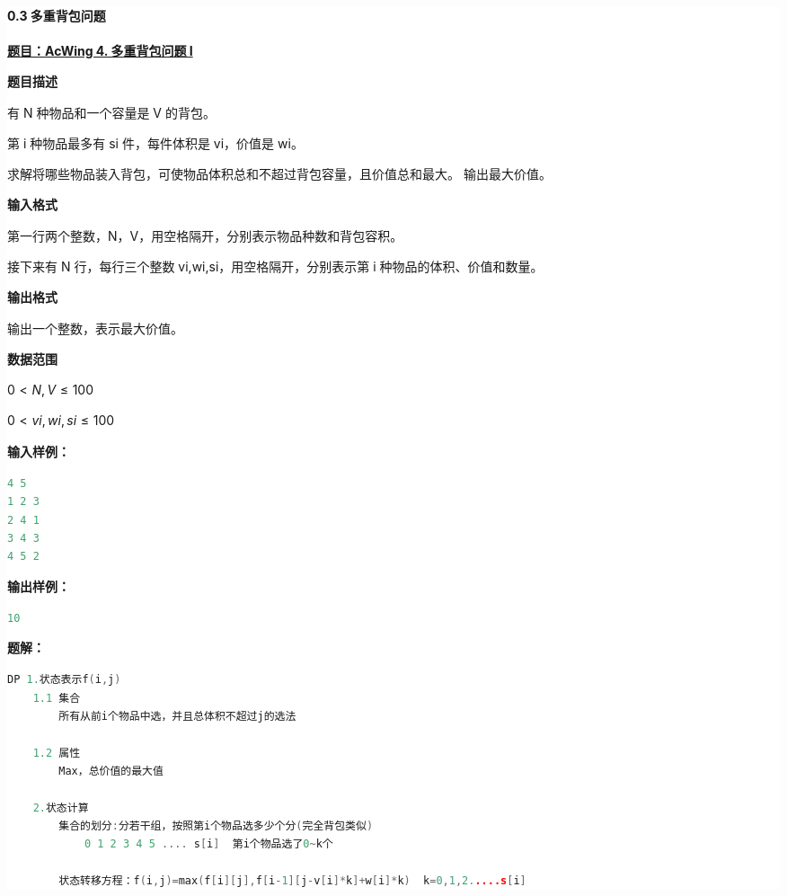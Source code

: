 

#### 0.3 多重背包问题

**[题目：AcWing 4. 多重背包问题 I]()**

**题目描述**

有 N 种物品和一个容量是 V 的背包。

第 i 种物品最多有 si 件，每件体积是 vi，价值是 wi。

求解将哪些物品装入背包，可使物品体积总和不超过背包容量，且价值总和最大。
输出最大价值。

**输入格式**

第一行两个整数，N，V，用空格隔开，分别表示物品种数和背包容积。

接下来有 N 行，每行三个整数 vi,wi,si，用空格隔开，分别表示第 i 种物品的体积、价值和数量。

**输出格式**

输出一个整数，表示最大价值。

**数据范围**

$0 < N,V ≤ 100$

$0 < vi,wi,si ≤ 100$

**输入样例：**

```c
4 5
1 2 3
2 4 1
3 4 3
4 5 2
```

**输出样例：**

```c
10
```

**题解：**

``` c
DP 1.状态表示f(i,j)
    1.1 集合
    	所有从前i个物品中选，并且总体积不超过j的选法
    
    1.2 属性
    	Max，总价值的最大值
    
    2.状态计算
    	集合的划分:分若干组，按照第i个物品选多少个分(完全背包类似)
            0 1 2 3 4 5 .... s[i]  第i个物品选了0~k个
            
		状态转移方程：f(i,j)=max(f[i][j],f[i-1][j-v[i]*k]+w[i]*k)  k=0,1,2.....s[i]
```
